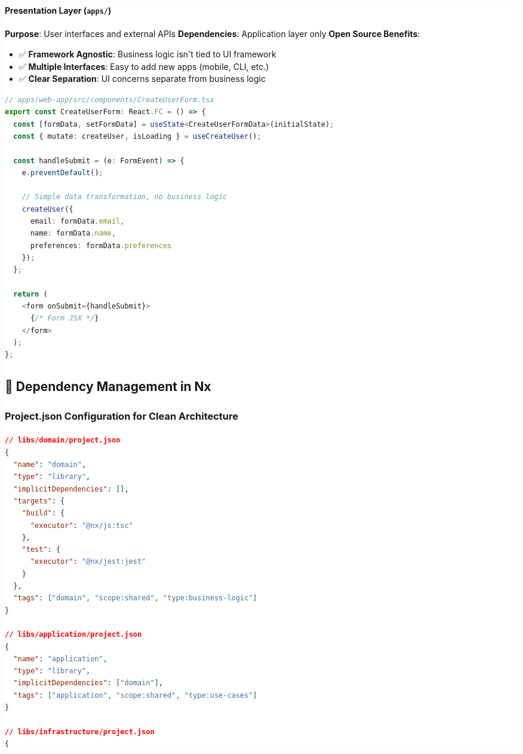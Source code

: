 #### Presentation Layer (`apps/`)
**Purpose**: User interfaces and external APIs
**Dependencies**: Application layer only
**Open Source Benefits**:
- ✅ **Framework Agnostic**: Business logic isn't tied to UI framework
- ✅ **Multiple Interfaces**: Easy to add new apps (mobile, CLI, etc.)
- ✅ **Clear Separation**: UI concerns separate from business logic

```typescript
// apps/web-app/src/components/CreateUserForm.tsx
export const CreateUserForm: React.FC = () => {
  const [formData, setFormData] = useState<CreateUserFormData>(initialState);
  const { mutate: createUser, isLoading } = useCreateUser();

  const handleSubmit = (e: FormEvent) => {
    e.preventDefault();
    
    // Simple data transformation, no business logic
    createUser({
      email: formData.email,
      name: formData.name,
      preferences: formData.preferences
    });
  };

  return (
    <form onSubmit={handleSubmit}>
      {/* Form JSX */}
    </form>
  );
};
```

## 🔧 Dependency Management in Nx

### Project.json Configuration for Clean Architecture
```json
// libs/domain/project.json
{
  "name": "domain",
  "type": "library",
  "implicitDependencies": [],
  "targets": {
    "build": {
      "executor": "@nx/js:tsc"
    },
    "test": {
      "executor": "@nx/jest:jest"
    }
  },
  "tags": ["domain", "scope:shared", "type:business-logic"]
}

// libs/application/project.json
{
  "name": "application",
  "type": "library",
  "implicitDependencies": ["domain"],
  "tags": ["application", "scope:shared", "type:use-cases"]
}

// libs/infrastructure/project.json
{
```